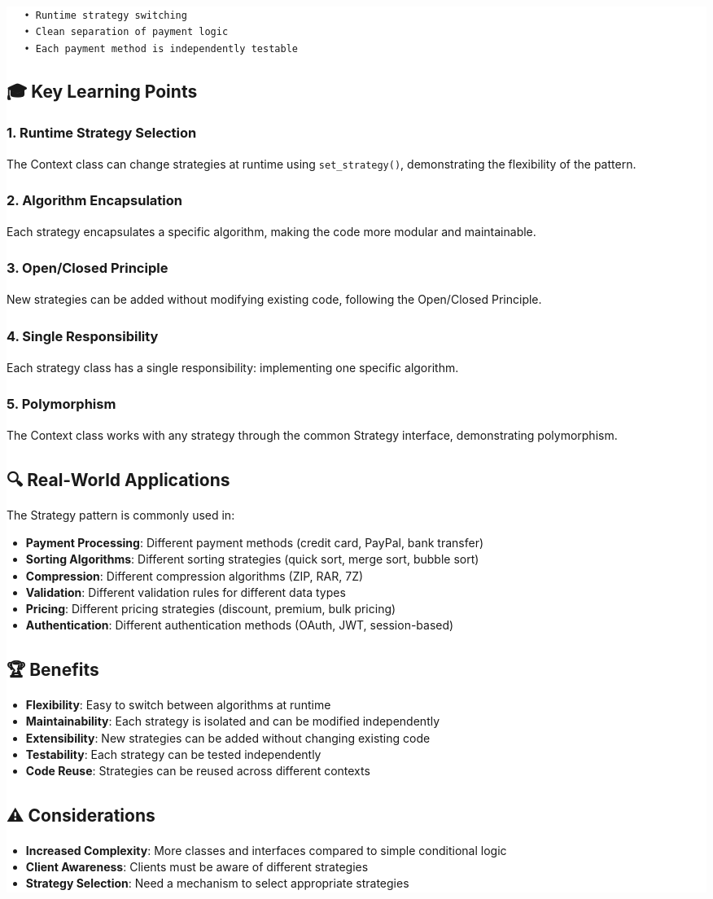 ```
   • Runtime strategy switching
   • Clean separation of payment logic
   • Each payment method is independently testable
```

## 🎓 Key Learning Points

### 1. **Runtime Strategy Selection**
The Context class can change strategies at runtime using `set_strategy()`, demonstrating the flexibility of the pattern.

### 2. **Algorithm Encapsulation**
Each strategy encapsulates a specific algorithm, making the code more modular and maintainable.

### 3. **Open/Closed Principle**
New strategies can be added without modifying existing code, following the Open/Closed Principle.

### 4. **Single Responsibility**
Each strategy class has a single responsibility: implementing one specific algorithm.

### 5. **Polymorphism**
The Context class works with any strategy through the common Strategy interface, demonstrating polymorphism.

## 🔍 Real-World Applications

The Strategy pattern is commonly used in:

- **Payment Processing**: Different payment methods (credit card, PayPal, bank transfer)
- **Sorting Algorithms**: Different sorting strategies (quick sort, merge sort, bubble sort)
- **Compression**: Different compression algorithms (ZIP, RAR, 7Z)
- **Validation**: Different validation rules for different data types
- **Pricing**: Different pricing strategies (discount, premium, bulk pricing)
- **Authentication**: Different authentication methods (OAuth, JWT, session-based)

## 🏆 Benefits

- **Flexibility**: Easy to switch between algorithms at runtime
- **Maintainability**: Each strategy is isolated and can be modified independently
- **Extensibility**: New strategies can be added without changing existing code
- **Testability**: Each strategy can be tested independently
- **Code Reuse**: Strategies can be reused across different contexts

## ⚠️ Considerations

- **Increased Complexity**: More classes and interfaces compared to simple conditional logic
- **Client Awareness**: Clients must be aware of different strategies
- **Strategy Selection**: Need a mechanism to select appropriate strategies
